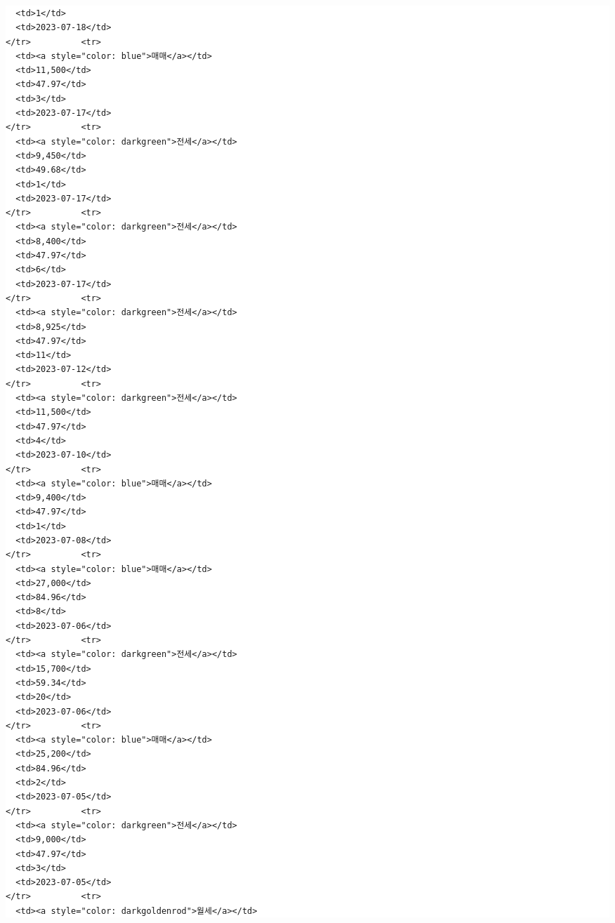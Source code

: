       <td>1</td>
      <td>2023-07-18</td>
    </tr>          <tr>
      <td><a style="color: blue">매매</a></td>
      <td>11,500</td>
      <td>47.97</td>
      <td>3</td>
      <td>2023-07-17</td>
    </tr>          <tr>
      <td><a style="color: darkgreen">전세</a></td>
      <td>9,450</td>
      <td>49.68</td>
      <td>1</td>
      <td>2023-07-17</td>
    </tr>          <tr>
      <td><a style="color: darkgreen">전세</a></td>
      <td>8,400</td>
      <td>47.97</td>
      <td>6</td>
      <td>2023-07-17</td>
    </tr>          <tr>
      <td><a style="color: darkgreen">전세</a></td>
      <td>8,925</td>
      <td>47.97</td>
      <td>11</td>
      <td>2023-07-12</td>
    </tr>          <tr>
      <td><a style="color: darkgreen">전세</a></td>
      <td>11,500</td>
      <td>47.97</td>
      <td>4</td>
      <td>2023-07-10</td>
    </tr>          <tr>
      <td><a style="color: blue">매매</a></td>
      <td>9,400</td>
      <td>47.97</td>
      <td>1</td>
      <td>2023-07-08</td>
    </tr>          <tr>
      <td><a style="color: blue">매매</a></td>
      <td>27,000</td>
      <td>84.96</td>
      <td>8</td>
      <td>2023-07-06</td>
    </tr>          <tr>
      <td><a style="color: darkgreen">전세</a></td>
      <td>15,700</td>
      <td>59.34</td>
      <td>20</td>
      <td>2023-07-06</td>
    </tr>          <tr>
      <td><a style="color: blue">매매</a></td>
      <td>25,200</td>
      <td>84.96</td>
      <td>2</td>
      <td>2023-07-05</td>
    </tr>          <tr>
      <td><a style="color: darkgreen">전세</a></td>
      <td>9,000</td>
      <td>47.97</td>
      <td>3</td>
      <td>2023-07-05</td>
    </tr>          <tr>
      <td><a style="color: darkgoldenrod">월세</a></td>